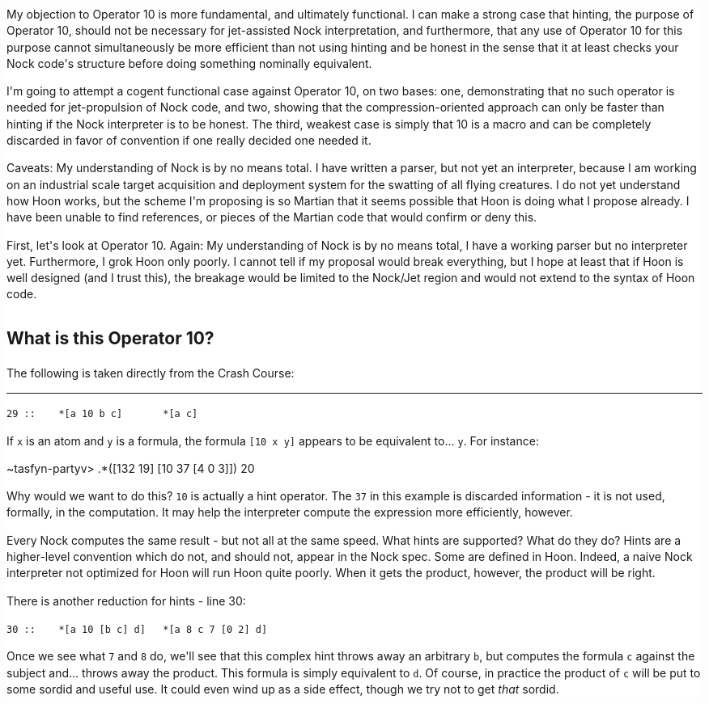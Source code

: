 My objection to Operator 10 is more fundamental, and ultimately functional. I can make a strong case that hinting, the purpose of Operator 10, should not be necessary for jet-assisted Nock interpretation, and furthermore, that any use of Operator 10 for this purpose cannot simultaneously be more efficient than not using hinting and be honest in the sense that it at least checks your Nock code's structure before doing something nominally equivalent.

I'm going to attempt a cogent functional case against Operator 10, on two bases: one, demonstrating that no such operator is needed for jet-propulsion of Nock code, and two, showing that the compression-oriented approach can only be faster than hinting if the Nock interpreter is to be honest. The third, weakest case is simply that 10 is a macro and can be completely discarded in favor of convention if one really decided one needed it.

Caveats: My understanding of Nock is by no means total. I have written a parser, but not yet an interpreter, because I am working on an industrial scale target acquisition and deployment system for the swatting of all flying creatures. I do not yet understand how Hoon works, but the scheme I'm proposing is so Martian that it seems possible that Hoon is doing what I propose already. I have been unable to find references, or pieces of the Martian code that would confirm or deny this. 

First, let's look at Operator 10. Again: My understanding of Nock is by no means total, I have a working parser but no interpreter yet. Furthermore, I grok Hoon only poorly. I cannot tell if my proposal would break everything, but I hope at least that if Hoon is well designed (and I trust this), the breakage would be limited to the Nock/Jet region and would not extend to the syntax of Hoon code. 

## What is this Operator 10? 

The following is taken directly from the Crash Course:

***

    29 ::    *[a 10 b c]       *[a c]

If `x` is an atom and `y` is a formula, the formula `[10 x y]` 
appears to be equivalent to... `y`.  For instance:

  ~tasfyn-partyv> .*([132 19] [10 37 [4 0 3]])
	20

Why would we want to do this?  `10` is actually a hint operator.
The `37` in this example is discarded information - it is not
used, formally, in the computation.  It may help the interpreter
compute the expression more efficiently, however.

Every Nock computes the same result - but not all at the same
speed.  What hints are supported?  What do they do?  Hints are a
higher-level convention which do not, and should not, appear in
the Nock spec.  Some are defined in Hoon.  Indeed, a naive Nock
interpreter not optimized for Hoon will run Hoon quite poorly.
When it gets the product, however, the product will be right.

There is another reduction for hints - line 30:

	30 ::    *[a 10 [b c] d]   *[a 8 c 7 [0 2] d]

Once we see what `7` and `8` do, we'll see that this complex hint
throws away an arbitrary `b`, but computes the formula `c`
against the subject and... throws away the product.  This formula
is simply equivalent to `d`.  Of course, in practice the product
of `c` will be put to some sordid and useful use.  It could even
wind up as a side effect, though we try not to get _that_ sordid.
